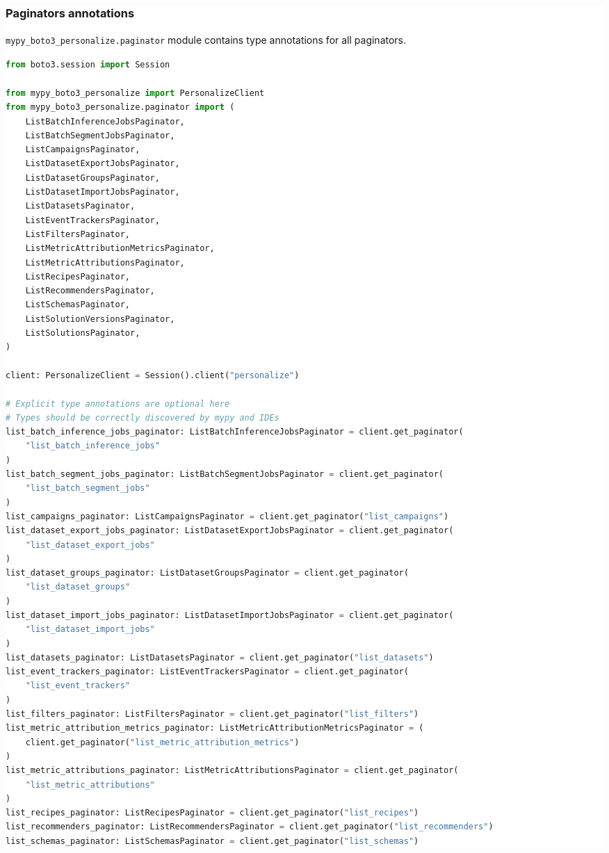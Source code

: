 <a id="paginators-annotations"></a>

### Paginators annotations

`mypy_boto3_personalize.paginator` module contains type annotations for all
paginators.

```python
from boto3.session import Session

from mypy_boto3_personalize import PersonalizeClient
from mypy_boto3_personalize.paginator import (
    ListBatchInferenceJobsPaginator,
    ListBatchSegmentJobsPaginator,
    ListCampaignsPaginator,
    ListDatasetExportJobsPaginator,
    ListDatasetGroupsPaginator,
    ListDatasetImportJobsPaginator,
    ListDatasetsPaginator,
    ListEventTrackersPaginator,
    ListFiltersPaginator,
    ListMetricAttributionMetricsPaginator,
    ListMetricAttributionsPaginator,
    ListRecipesPaginator,
    ListRecommendersPaginator,
    ListSchemasPaginator,
    ListSolutionVersionsPaginator,
    ListSolutionsPaginator,
)

client: PersonalizeClient = Session().client("personalize")

# Explicit type annotations are optional here
# Types should be correctly discovered by mypy and IDEs
list_batch_inference_jobs_paginator: ListBatchInferenceJobsPaginator = client.get_paginator(
    "list_batch_inference_jobs"
)
list_batch_segment_jobs_paginator: ListBatchSegmentJobsPaginator = client.get_paginator(
    "list_batch_segment_jobs"
)
list_campaigns_paginator: ListCampaignsPaginator = client.get_paginator("list_campaigns")
list_dataset_export_jobs_paginator: ListDatasetExportJobsPaginator = client.get_paginator(
    "list_dataset_export_jobs"
)
list_dataset_groups_paginator: ListDatasetGroupsPaginator = client.get_paginator(
    "list_dataset_groups"
)
list_dataset_import_jobs_paginator: ListDatasetImportJobsPaginator = client.get_paginator(
    "list_dataset_import_jobs"
)
list_datasets_paginator: ListDatasetsPaginator = client.get_paginator("list_datasets")
list_event_trackers_paginator: ListEventTrackersPaginator = client.get_paginator(
    "list_event_trackers"
)
list_filters_paginator: ListFiltersPaginator = client.get_paginator("list_filters")
list_metric_attribution_metrics_paginator: ListMetricAttributionMetricsPaginator = (
    client.get_paginator("list_metric_attribution_metrics")
)
list_metric_attributions_paginator: ListMetricAttributionsPaginator = client.get_paginator(
    "list_metric_attributions"
)
list_recipes_paginator: ListRecipesPaginator = client.get_paginator("list_recipes")
list_recommenders_paginator: ListRecommendersPaginator = client.get_paginator("list_recommenders")
list_schemas_paginator: ListSchemasPaginator = client.get_paginator("list_schemas")
```